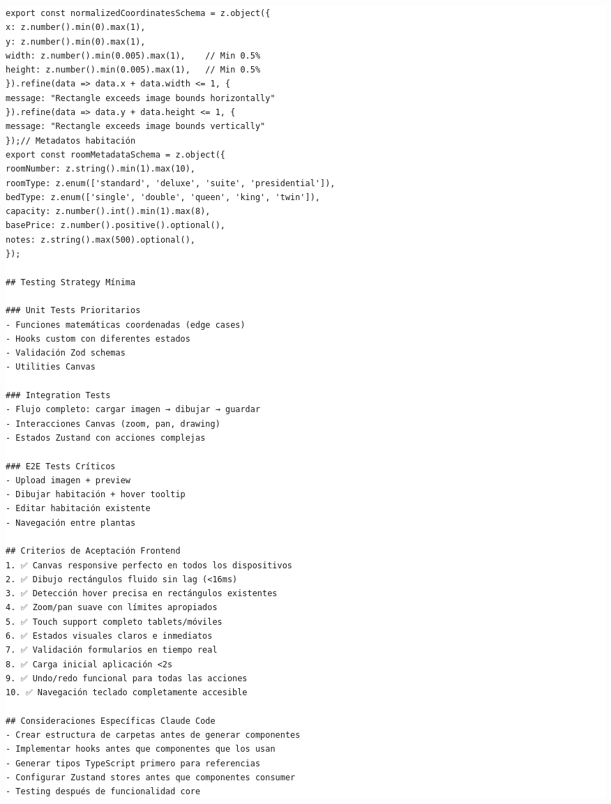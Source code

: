 ```typescriptinterface ImageMapperProps {
export const normalizedCoordinatesSchema = z.object({
x: z.number().min(0).max(1),
y: z.number().min(0).max(1),
width: z.number().min(0.005).max(1),    // Min 0.5%
height: z.number().min(0.005).max(1),   // Min 0.5%
}).refine(data => data.x + data.width <= 1, {
message: "Rectangle exceeds image bounds horizontally"
}).refine(data => data.y + data.height <= 1, {
message: "Rectangle exceeds image bounds vertically"
});// Metadatos habitación
export const roomMetadataSchema = z.object({
roomNumber: z.string().min(1).max(10),
roomType: z.enum(['standard', 'deluxe', 'suite', 'presidential']),
bedType: z.enum(['single', 'double', 'queen', 'king', 'twin']),
capacity: z.number().int().min(1).max(8),
basePrice: z.number().positive().optional(),
notes: z.string().max(500).optional(),
});

## Testing Strategy Mínima

### Unit Tests Prioritarios
- Funciones matemáticas coordenadas (edge cases)
- Hooks custom con diferentes estados
- Validación Zod schemas
- Utilities Canvas

### Integration Tests
- Flujo completo: cargar imagen → dibujar → guardar
- Interacciones Canvas (zoom, pan, drawing)
- Estados Zustand con acciones complejas

### E2E Tests Críticos
- Upload imagen + preview
- Dibujar habitación + hover tooltip
- Editar habitación existente
- Navegación entre plantas

## Criterios de Aceptación Frontend
1. ✅ Canvas responsive perfecto en todos los dispositivos
2. ✅ Dibujo rectángulos fluido sin lag (<16ms)
3. ✅ Detección hover precisa en rectángulos existentes
4. ✅ Zoom/pan suave con límites apropiados
5. ✅ Touch support completo tablets/móviles
6. ✅ Estados visuales claros e inmediatos
7. ✅ Validación formularios en tiempo real
8. ✅ Carga inicial aplicación <2s
9. ✅ Undo/redo funcional para todas las acciones
10. ✅ Navegación teclado completamente accesible

## Consideraciones Específicas Claude Code
- Crear estructura de carpetas antes de generar componentes
- Implementar hooks antes que componentes que los usan
- Generar tipos TypeScript primero para referencias
- Configurar Zustand stores antes que componentes consumer
- Testing después de funcionalidad core